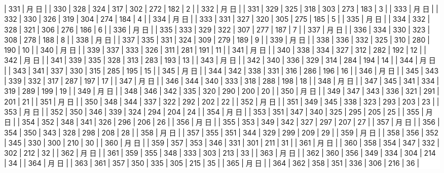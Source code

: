 | 331  | 月 日    |                                                              | 330  | 328  | 324  | 317  | 302  | 272   | 182   | 2     |
| 332  | 月 日    |                                                              | 331  | 329  | 325  | 318  | 303  | 273   | 183   | 3     |
| 333  | 月 日    |                                                              | 332  | 330  | 326  | 319  | 304  | 274   | 184   | 4     |
| 334  | 月 日    |                                                              | 333  | 331  | 327  | 320  | 305  | 275   | 185   | 5     |
| 335  | 月 日    |                                                              | 334  | 332  | 328  | 321  | 306  | 276   | 186   | 6     |
| 336  | 月 日    |                                                              | 335  | 333  | 329  | 322  | 307  | 277   | 187   | 7     |
| 337  | 月 日    |                                                              | 336  | 334  | 330  | 323  | 308  | 278   | 188   | 8     |
| 338  | 月 日    |                                                              | 337  | 335  | 331  | 324  | 309  | 279   | 189   | 9     |
| 339  | 月 日    |                                                              | 338  | 336  | 332  | 325  | 310  | 280   | 190   | 10    |
| 340  | 月 日    |                                                              | 339  | 337  | 333  | 326  | 311  | 281   | 191   | 11    |
| 341  | 月 日    |                                                              | 340  | 338  | 334  | 327  | 312  | 282   | 192   | 12    |
| 342  | 月 日    |                                                              | 341  | 339  | 335  | 328  | 313  | 283   | 193   | 13    |
| 343  | 月 日    |                                                              | 342  | 340  | 336  | 329  | 314  | 284   | 194   | 14    |
| 344  | 月 日    |                                                              | 343  | 341  | 337  | 330  | 315  | 285   | 195   | 15    |
| 345  | 月 日    |                                                              | 344  | 342  | 338  | 331  | 316  | 286   | 196   | 16    |
| 346  | 月 日    |                                                              | 345  | 343  | 339  | 332  | 317  | 287   | 197   | 17    |
| 347  | 月 日    |                                                              | 346  | 344  | 340  | 333  | 318  | 288   | 198   | 18    |
| 348  | 月 日    |                                                              | 347  | 345  | 341  | 334  | 319  | 289   | 199   | 19    |
| 349  | 月 日    |                                                              | 348  | 346  | 342  | 335  | 320  | 290   | 200   | 20    |
| 350  | 月 日    |                                                              | 349  | 347  | 343  | 336  | 321  | 291   | 201   | 21    |
| 351  | 月 日    |                                                              | 350  | 348  | 344  | 337  | 322  | 292   | 202   | 22    |
| 352  | 月 日    |                                                              | 351  | 349  | 345  | 338  | 323  | 293   | 203   | 23    |
| 353  | 月 日    |                                                              | 352  | 350  | 346  | 339  | 324  | 294   | 204   | 24    |
| 354  | 月 日    |                                                              | 353  | 351  | 347  | 340  | 325  | 295   | 205   | 25    |
| 355  | 月 日    |                                                              | 354  | 352  | 348  | 341  | 326  | 296   | 206   | 26    |
| 356  | 月 日    |                                                              | 355  | 353  | 349  | 342  | 327  | 297   | 207   | 27    |
| 357  | 月 日    |                                                              | 356  | 354  | 350  | 343  | 328  | 298   | 208   | 28    |
| 358  | 月 日    |                                                              | 357  | 355  | 351  | 344  | 329  | 299   | 209   | 29    |
| 359  | 月 日    |                                                              | 358  | 356  | 352  | 345  | 330  | 300   | 210   | 30    |
| 360  | 月 日    |                                                              | 359  | 357  | 353  | 346  | 331  | 301   | 211   | 31    |
| 361  | 月 日    |                                                              | 360  | 358  | 354  | 347  | 332  | 302   | 212   | 32    |
| 362  | 月 日    |                                                              | 361  | 359  | 355  | 348  | 333  | 303   | 213   | 33    |
| 363  | 月 日    |                                                              | 362  | 360  | 356  | 349  | 334  | 304   | 214   | 34    |
| 364  | 月 日    |                                                              | 363  | 361  | 357  | 350  | 335  | 305   | 215   | 35    |
| 365  | 月 日    |                                                              | 364  | 362  | 358  | 351  | 336  | 306   | 216   | 36    |
